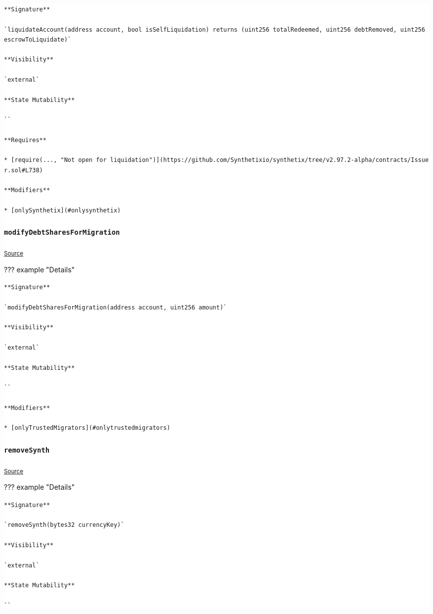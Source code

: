     **Signature**

    `liquidateAccount(address account, bool isSelfLiquidation) returns (uint256 totalRedeemed, uint256 debtRemoved, uint256 escrowToLiquidate)`

    **Visibility**

    `external`

    **State Mutability**

    ``

    **Requires**

    * [require(..., "Not open for liquidation")](https://github.com/Synthetixio/synthetix/tree/v2.97.2-alpha/contracts/Issuer.sol#L738)

    **Modifiers**

    * [onlySynthetix](#onlysynthetix)

### `modifyDebtSharesForMigration`

<sub>[Source](https://github.com/Synthetixio/synthetix/tree/v2.97.2-alpha/contracts/Issuer.sol#L642)</sub>

??? example "Details"

    **Signature**

    `modifyDebtSharesForMigration(address account, uint256 amount)`

    **Visibility**

    `external`

    **State Mutability**

    ``

    **Modifiers**

    * [onlyTrustedMigrators](#onlytrustedmigrators)

### `removeSynth`

<sub>[Source](https://github.com/Synthetixio/synthetix/tree/v2.97.2-alpha/contracts/Issuer.sol#L568)</sub>

??? example "Details"

    **Signature**

    `removeSynth(bytes32 currencyKey)`

    **Visibility**

    `external`

    **State Mutability**

    ``
